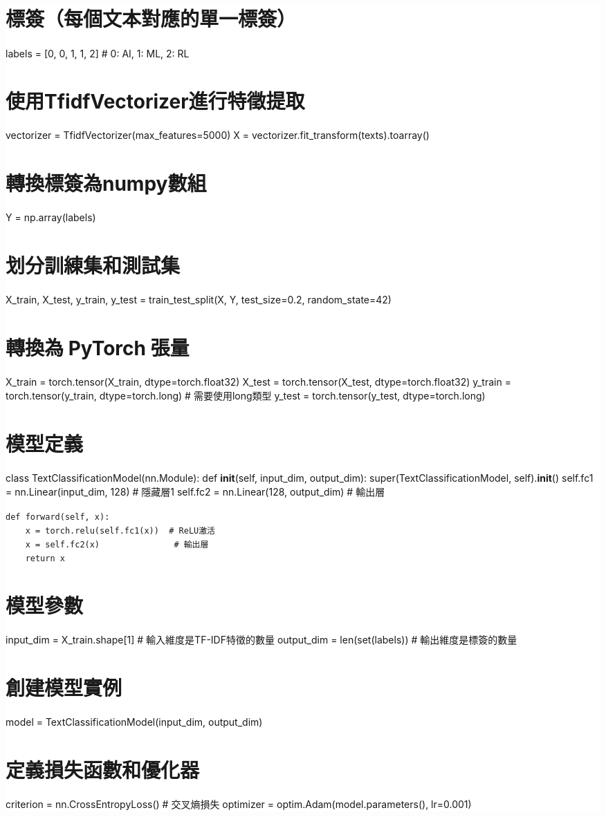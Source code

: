 # 標簽（每個文本對應的單一標簽）
labels = [0, 0, 1, 1, 2]  # 0: AI, 1: ML, 2: RL

# 使用TfidfVectorizer進行特徵提取
vectorizer = TfidfVectorizer(max_features=5000)
X = vectorizer.fit_transform(texts).toarray()

# 轉換標簽為numpy數組
Y = np.array(labels)

# 划分訓練集和測試集
X_train, X_test, y_train, y_test = train_test_split(X, Y, test_size=0.2, random_state=42)

# 轉換為 PyTorch 張量
X_train = torch.tensor(X_train, dtype=torch.float32)
X_test = torch.tensor(X_test, dtype=torch.float32)
y_train = torch.tensor(y_train, dtype=torch.long)  # 需要使用long類型
y_test = torch.tensor(y_test, dtype=torch.long)

# 模型定義
class TextClassificationModel(nn.Module):
    def __init__(self, input_dim, output_dim):
        super(TextClassificationModel, self).__init__()
        self.fc1 = nn.Linear(input_dim, 128)  # 隱藏層1
        self.fc2 = nn.Linear(128, output_dim)  # 輸出層

    def forward(self, x):
        x = torch.relu(self.fc1(x))  # ReLU激活
        x = self.fc2(x)               # 輸出層
        return x

# 模型參數
input_dim = X_train.shape[1]  # 輸入維度是TF-IDF特徵的數量
output_dim = len(set(labels))  # 輸出維度是標簽的數量

# 創建模型實例
model = TextClassificationModel(input_dim, output_dim)

# 定義損失函數和優化器
criterion = nn.CrossEntropyLoss()  # 交叉熵損失
optimizer = optim.Adam(model.parameters(), lr=0.001)
